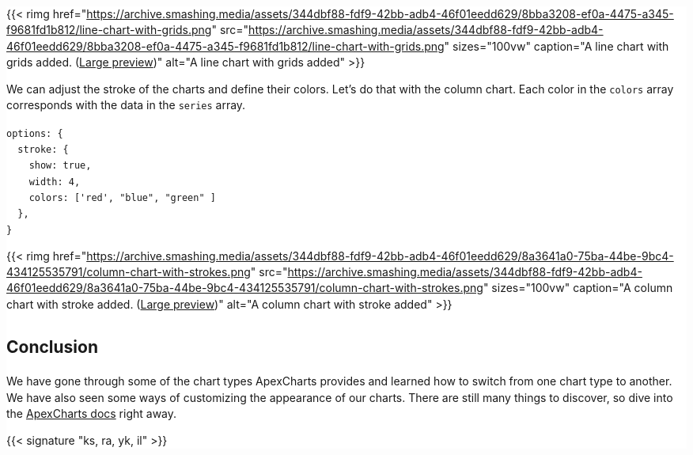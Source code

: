 {{< rimg href="https://archive.smashing.media/assets/344dbf88-fdf9-42bb-adb4-46f01eedd629/8bba3208-ef0a-4475-a345-f9681fd1b812/line-chart-with-grids.png" src="https://archive.smashing.media/assets/344dbf88-fdf9-42bb-adb4-46f01eedd629/8bba3208-ef0a-4475-a345-f9681fd1b812/line-chart-with-grids.png" sizes="100vw" caption="A line chart with grids added. (<a href='https://archive.smashing.media/assets/344dbf88-fdf9-42bb-adb4-46f01eedd629/8bba3208-ef0a-4475-a345-f9681fd1b812/line-chart-with-grids.png'>Large preview</a>)" alt="A line chart with grids added" >}}

We can adjust the stroke of the charts and define their colors. Let’s do that with the column chart. Each color in the `colors` array corresponds with the data in the `series` array.

<pre><code class="language-javascript">options: {
  stroke: {
    show: true,
    width: 4,
    colors: ['red', "blue", "green" ]
  },
}</code></pre>

{{< rimg href="https://archive.smashing.media/assets/344dbf88-fdf9-42bb-adb4-46f01eedd629/8a3641a0-75ba-44be-9bc4-434125535791/column-chart-with-strokes.png" src="https://archive.smashing.media/assets/344dbf88-fdf9-42bb-adb4-46f01eedd629/8a3641a0-75ba-44be-9bc4-434125535791/column-chart-with-strokes.png" sizes="100vw" caption="A column chart with stroke added. (<a href='https://archive.smashing.media/assets/344dbf88-fdf9-42bb-adb4-46f01eedd629/8a3641a0-75ba-44be-9bc4-434125535791/column-chart-with-strokes.png'>Large preview</a>)" alt="A column chart with stroke added" >}}

## Conclusion

We have gone through some of the chart types ApexCharts provides and learned how to switch from one chart type to another. We have also seen some ways of customizing the appearance of our charts. There are still many things to discover, so dive into the [ApexCharts docs](https://apexcharts.com/docs) right away.     

{{< signature "ks, ra, yk, il" >}}
